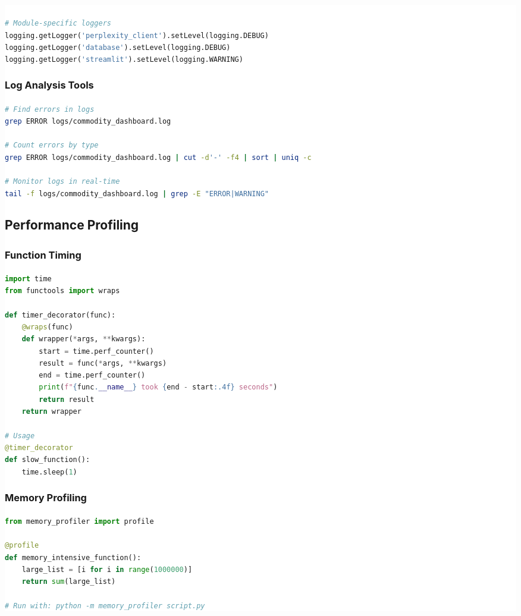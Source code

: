 ```python

# Module-specific loggers
logging.getLogger('perplexity_client').setLevel(logging.DEBUG)
logging.getLogger('database').setLevel(logging.DEBUG)
logging.getLogger('streamlit').setLevel(logging.WARNING)
```

### Log Analysis Tools
```bash
# Find errors in logs
grep ERROR logs/commodity_dashboard.log

# Count errors by type
grep ERROR logs/commodity_dashboard.log | cut -d'-' -f4 | sort | uniq -c

# Monitor logs in real-time
tail -f logs/commodity_dashboard.log | grep -E "ERROR|WARNING"
```

## Performance Profiling

### Function Timing
```python
import time
from functools import wraps

def timer_decorator(func):
    @wraps(func)
    def wrapper(*args, **kwargs):
        start = time.perf_counter()
        result = func(*args, **kwargs)
        end = time.perf_counter()
        print(f"{func.__name__} took {end - start:.4f} seconds")
        return result
    return wrapper

# Usage
@timer_decorator
def slow_function():
    time.sleep(1)
```

### Memory Profiling
```python
from memory_profiler import profile

@profile
def memory_intensive_function():
    large_list = [i for i in range(1000000)]
    return sum(large_list)

# Run with: python -m memory_profiler script.py
```
